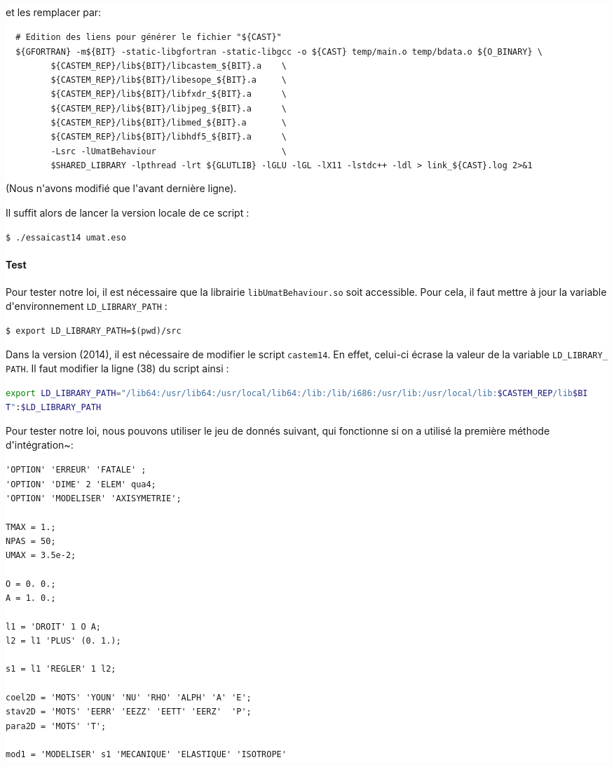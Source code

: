 et les remplacer par:

~~~~ {.bash}
  # Edition des liens pour générer le fichier "${CAST}"
  ${GFORTRAN} -m${BIT} -static-libgfortran -static-libgcc -o ${CAST} temp/main.o temp/bdata.o ${O_BINARY} \
         ${CASTEM_REP}/lib${BIT}/libcastem_${BIT}.a    \
         ${CASTEM_REP}/lib${BIT}/libesope_${BIT}.a     \
         ${CASTEM_REP}/lib${BIT}/libfxdr_${BIT}.a      \
         ${CASTEM_REP}/lib${BIT}/libjpeg_${BIT}.a      \
         ${CASTEM_REP}/lib${BIT}/libmed_${BIT}.a       \
         ${CASTEM_REP}/lib${BIT}/libhdf5_${BIT}.a      \
		 -Lsrc -lUmatBehaviour                         \
         $SHARED_LIBRARY -lpthread -lrt ${GLUTLIB} -lGLU -lGL -lX11 -lstdc++ -ldl > link_${CAST}.log 2>&1
~~~~~~~~~~~~~~~~~~~

(Nous n'avons modifié que l'avant dernière ligne).

Il suffit alors de lancer la version locale de ce script :

~~~~ {.bash}
$ ./essaicast14 umat.eso
~~~~~~~~~~~~~~~~~~~

#### Test

Pour tester notre loi, il est nécessaire que la librairie
`libUmatBehaviour.so` soit accessible. Pour cela, il faut mettre à
jour la variable d'environnement `LD_LIBRARY_PATH` :

~~~~ {.bash}
$ export LD_LIBRARY_PATH=$(pwd)/src
~~~~~~~~~~~~~~~~~~~

Dans la version \(2014\), il est nécessaire de modifier le script
`castem14`. En effet, celui-ci écrase la valeur de la variable
`LD_LIBRARY_PATH`. Il faut modifier la ligne \(38\) du script ainsi :

~~~~ {.bash .numberLines  startFrom="38"}
export LD_LIBRARY_PATH="/lib64:/usr/lib64:/usr/local/lib64:/lib:/lib/i686:/usr/lib:/usr/local/lib:$CASTEM_REP/lib$BIT":$LD_LIBRARY_PATH
~~~~~~~~~~~~~~~~~~~


Pour tester notre loi, nous pouvons utiliser le jeu de donnés suivant,
qui fonctionne si on a utilisé la première méthode d'intégration~:

~~~~{.python .numberLines}
'OPTION' 'ERREUR' 'FATALE' ;
'OPTION' 'DIME' 2 'ELEM' qua4;
'OPTION' 'MODELISER' 'AXISYMETRIE';

TMAX = 1.;
NPAS = 50;
UMAX = 3.5e-2;

O = 0. 0.;
A = 1. 0.;

l1 = 'DROIT' 1 O A;
l2 = l1 'PLUS' (0. 1.);

s1 = l1 'REGLER' 1 l2;

coel2D = 'MOTS' 'YOUN' 'NU' 'RHO' 'ALPH' 'A' 'E';
stav2D = 'MOTS' 'EERR' 'EEZZ' 'EETT' 'EERZ'  'P';
para2D = 'MOTS' 'T';

mod1 = 'MODELISER' s1 'MECANIQUE' 'ELASTIQUE' 'ISOTROPE'
~~~~